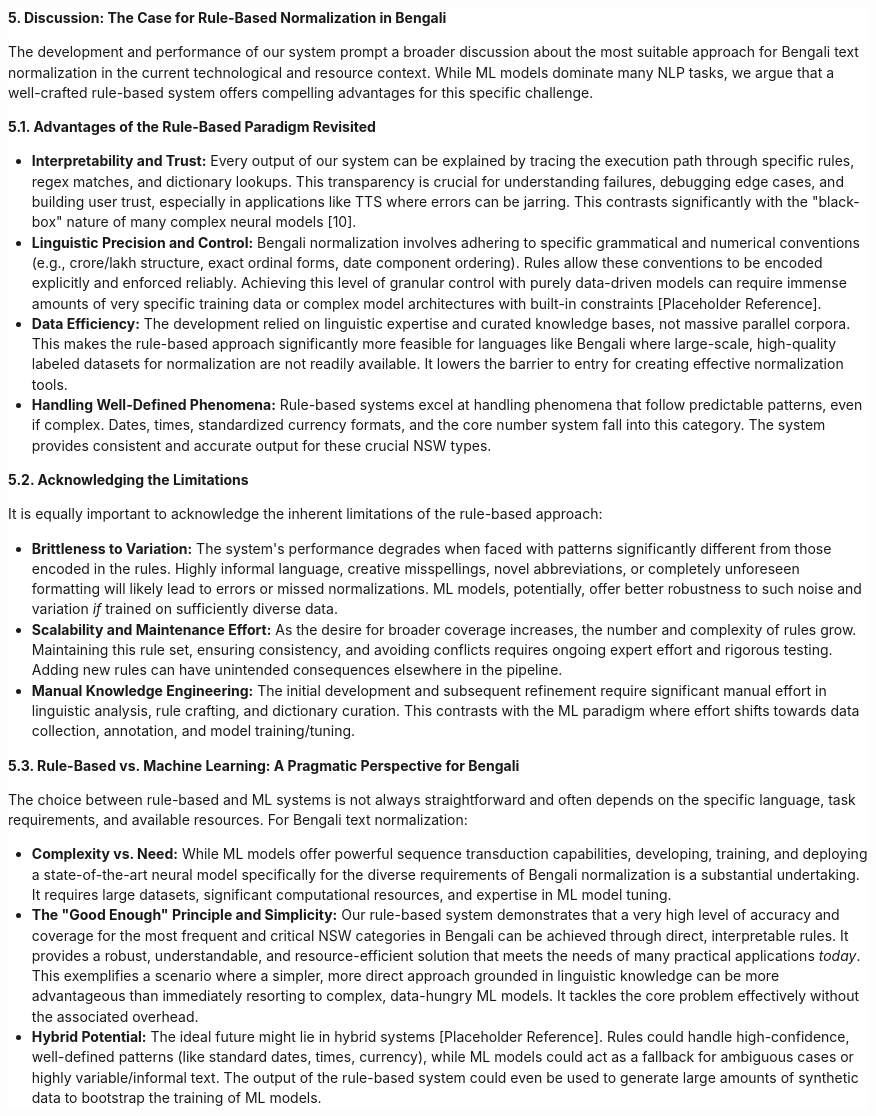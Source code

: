 **5. Discussion: The Case for Rule-Based Normalization in Bengali**

The development and performance of our system prompt a broader discussion about the most suitable approach for Bengali text normalization in the current technological and resource context. While ML models dominate many NLP tasks, we argue that a well-crafted rule-based system offers compelling advantages for this specific challenge.

**5.1. Advantages of the Rule-Based Paradigm Revisited**

*   **Interpretability and Trust:** Every output of our system can be explained by tracing the execution path through specific rules, regex matches, and dictionary lookups. This transparency is crucial for understanding failures, debugging edge cases, and building user trust, especially in applications like TTS where errors can be jarring. This contrasts significantly with the "black-box" nature of many complex neural models [10].
*   **Linguistic Precision and Control:** Bengali normalization involves adhering to specific grammatical and numerical conventions (e.g., crore/lakh structure, exact ordinal forms, date component ordering). Rules allow these conventions to be encoded explicitly and enforced reliably. Achieving this level of granular control with purely data-driven models can require immense amounts of very specific training data or complex model architectures with built-in constraints [Placeholder Reference].
*   **Data Efficiency:** The development relied on linguistic expertise and curated knowledge bases, not massive parallel corpora. This makes the rule-based approach significantly more feasible for languages like Bengali where large-scale, high-quality labeled datasets for normalization are not readily available. It lowers the barrier to entry for creating effective normalization tools.
*   **Handling Well-Defined Phenomena:** Rule-based systems excel at handling phenomena that follow predictable patterns, even if complex. Dates, times, standardized currency formats, and the core number system fall into this category. The system provides consistent and accurate output for these crucial NSW types.

**5.2. Acknowledging the Limitations**

It is equally important to acknowledge the inherent limitations of the rule-based approach:

*   **Brittleness to Variation:** The system's performance degrades when faced with patterns significantly different from those encoded in the rules. Highly informal language, creative misspellings, novel abbreviations, or completely unforeseen formatting will likely lead to errors or missed normalizations. ML models, potentially, offer better robustness to such noise and variation *if* trained on sufficiently diverse data.
*   **Scalability and Maintenance Effort:** As the desire for broader coverage increases, the number and complexity of rules grow. Maintaining this rule set, ensuring consistency, and avoiding conflicts requires ongoing expert effort and rigorous testing. Adding new rules can have unintended consequences elsewhere in the pipeline.
*   **Manual Knowledge Engineering:** The initial development and subsequent refinement require significant manual effort in linguistic analysis, rule crafting, and dictionary curation. This contrasts with the ML paradigm where effort shifts towards data collection, annotation, and model training/tuning.

**5.3. Rule-Based vs. Machine Learning: A Pragmatic Perspective for Bengali**

The choice between rule-based and ML systems is not always straightforward and often depends on the specific language, task requirements, and available resources. For Bengali text normalization:

*   **Complexity vs. Need:** While ML models offer powerful sequence transduction capabilities, developing, training, and deploying a state-of-the-art neural model specifically for the diverse requirements of Bengali normalization is a substantial undertaking. It requires large datasets, significant computational resources, and expertise in ML model tuning.
*   **The "Good Enough" Principle and Simplicity:** Our rule-based system demonstrates that a very high level of accuracy and coverage for the most frequent and critical NSW categories in Bengali can be achieved through direct, interpretable rules. It provides a robust, understandable, and resource-efficient solution that meets the needs of many practical applications *today*. This exemplifies a scenario where a simpler, more direct approach grounded in linguistic knowledge can be more advantageous than immediately resorting to complex, data-hungry ML models. It tackles the core problem effectively without the associated overhead.
*   **Hybrid Potential:** The ideal future might lie in hybrid systems [Placeholder Reference]. Rules could handle high-confidence, well-defined patterns (like standard dates, times, currency), while ML models could act as a fallback for ambiguous cases or highly variable/informal text. The output of the rule-based system could even be used to generate large amounts of synthetic data to bootstrap the training of ML models.
